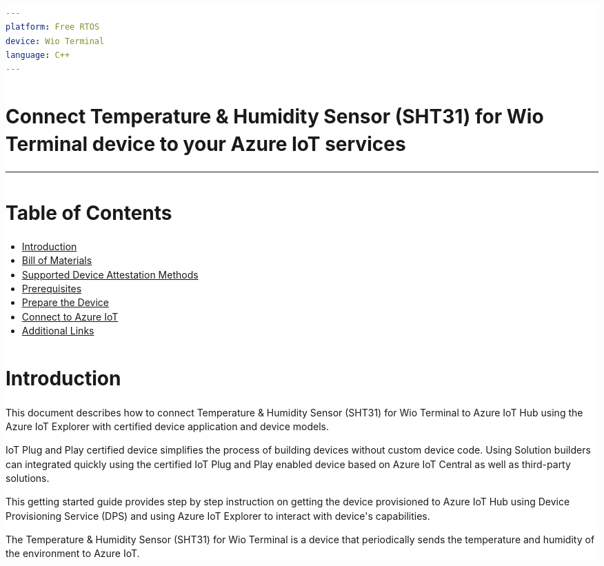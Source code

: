 ```yaml
---
platform: Free RTOS
device: Wio Terminal
language: C++
---
```


Connect Temperature & Humidity Sensor (SHT31) for Wio Terminal device to your Azure IoT services
===

---
# Table of Contents

-   [Introduction](#Introduction)
-   [Bill of Materials](#BillofMaterials)
-   [Supported Device Attestation Methods](#SupportedDeviceAttestationMethods)
-   [Prerequisites](#Prerequisites)
-   [Prepare the Device](#preparethedevice)
-   [Connect to Azure IoT](#ConnecttoAzureIoT)
-   [Additional Links](#AdditionalLinks)

<a name="Introduction"></a>
# Introduction 

This document describes how to connect Temperature & Humidity Sensor (SHT31) for Wio Terminal to Azure IoT Hub using the Azure IoT Explorer with certified device application and device models.

IoT Plug and Play certified device simplifies the process of building devices without custom device code. Using Solution builders can integrated quickly using the certified IoT Plug and Play enabled device based on Azure IoT Central as well as third-party solutions.

This getting started guide provides step by step instruction on getting the device provisioned to Azure IoT Hub using Device Provisioning Service (DPS) and using Azure IoT Explorer to interact with device's capabilities.

The Temperature & Humidity Sensor (SHT31) for Wio Terminal is a device that periodically sends the temperature and humidity of the environment to Azure IoT.
